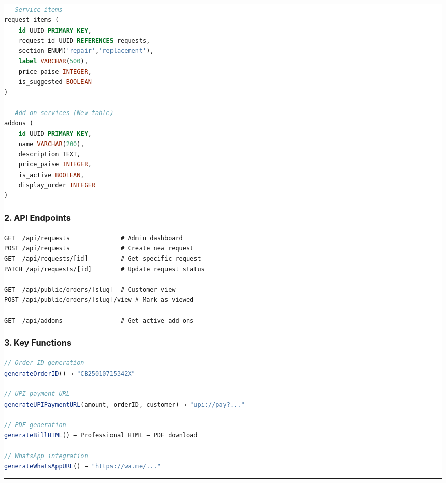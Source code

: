 ```sql
-- Service items
request_items (
    id UUID PRIMARY KEY,
    request_id UUID REFERENCES requests,
    section ENUM('repair','replacement'),
    label VARCHAR(500),
    price_paise INTEGER,
    is_suggested BOOLEAN
)

-- Add-on services (New table)
addons (
    id UUID PRIMARY KEY,
    name VARCHAR(200),
    description TEXT,
    price_paise INTEGER,
    is_active BOOLEAN,
    display_order INTEGER
)
```

### 2. API Endpoints
```
GET  /api/requests              # Admin dashboard
POST /api/requests              # Create new request  
GET  /api/requests/[id]         # Get specific request
PATCH /api/requests/[id]        # Update request status

GET  /api/public/orders/[slug]  # Customer view
POST /api/public/orders/[slug]/view # Mark as viewed

GET  /api/addons                # Get active add-ons
```

### 3. Key Functions
```typescript
// Order ID generation
generateOrderID() → "CB25010715342X"

// UPI payment URL
generateUPIPaymentURL(amount, orderID, customer) → "upi://pay?..."

// PDF generation
generateBillHTML() → Professional HTML → PDF download

// WhatsApp integration
generateWhatsAppURL() → "https://wa.me/..."
```

---
